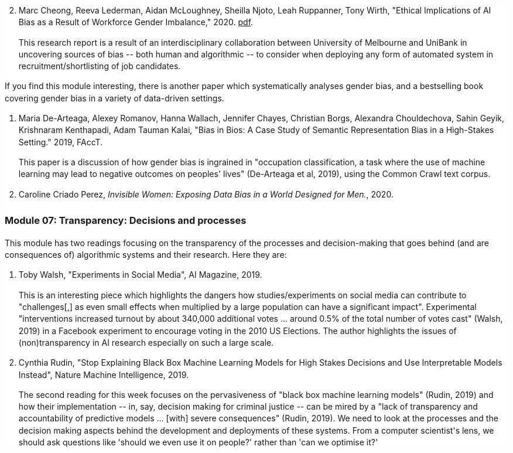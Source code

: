 2. Marc Cheong, Reeva Lederman, Aidan McLoughney, Sheilla Njoto,
   Leah Ruppanner, Tony Wirth,
   "Ethical Implications of AI Bias as a Result of Workforce Gender
   Imbalance," 2020.
   [pdf](https://about.unimelb.edu.au/__data/assets/pdf_file/0024/186252/NEW-RESEARCH-REPORT-Ethical-Implications-of-AI-Bias-as-a-Result-of-Workforce-Gender-Imbalance-UniMelb,-UniBank.pdf).

   This research report is a result of an interdisciplinary collaboration between University of Melbourne and UniBank in uncovering sources of bias --  both human and algorithmic -- to consider when deploying any form of automated system in recruitment/shortlisting of job candidates.


If you find this module interesting, there is another paper which
systematically analyses gender bias, and a bestselling book covering
gender bias in a variety of data-driven settings.

1. Maria De-Arteaga, Alexey Romanov, Hanna Wallach, Jennifer Chayes,
   Christian Borgs, Alexandra Chouldechova, Sahin Geyik, Krishnaram
   Kenthapadi, Adam Tauman Kalai,
   "Bias in Bios: A Case Study of Semantic Representation Bias in a
   High-Stakes Setting."
   2019, FAccT.

   This paper is a discussion of how gender bias is ingrained in "occupation classification, a task where the use of machine learning may lead to negative outcomes on peoples' lives" (De-Arteaga et al, 2019), using the Common Crawl text corpus.

2. Caroline Criado Perez, *Invisible Women: Exposing Data Bias in a World
   Designed for Men.*, 2020.



### Module 07: Transparency: Decisions and processes

This module has two readings focusing on the transparency of the processes
and decision-making that goes behind (and are consequences of) algorithmic
systems and their research. Here they are:

1. Toby Walsh, "Experiments in Social Media", AI Magazine, 2019.

   This is an interesting piece which highlights the dangers how studies/experiments on social media can contribute to "challenges[,] as even small effects when multiplied by a large population can have a significant impact". Experimental "interventions increased turnout by about 340,000 additional votes ... around 0.5% of the total number of votes cast" (Walsh, 2019) in a Facebook experiment to encourage voting in the 2010 US Elections. The author highlights the issues of (non)transparency in AI research especially on such a large scale.

2. Cynthia Rudin,
   "Stop Explaining Black Box Machine Learning Models for High Stakes
   Decisions and Use Interpretable Models Instead",
   Nature Machine Intelligence, 2019.

   The second reading for this week focuses on the pervasiveness of "black box machine learning models" (Rudin, 2019) and how their implementation -- in, say, decision making for criminal justice -- can be mired by a "lack of transparency and accountability of predictive models ... [with] severe consequences" (Rudin, 2019). We need to look at the processes and the decision making aspects behind the development and deployments of these systems. From a computer scientist's lens, we should ask questions like 'should we even use it on people?' rather than 'can we optimise it?'
